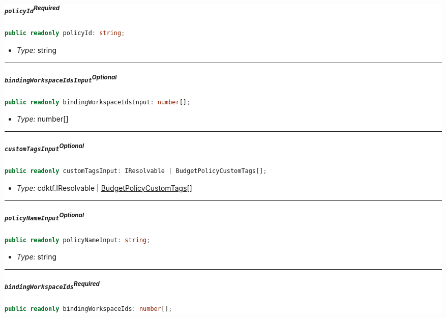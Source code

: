 
##### `policyId`<sup>Required</sup> <a name="policyId" id="@cdktf/provider-databricks.budgetPolicy.BudgetPolicy.property.policyId"></a>

```typescript
public readonly policyId: string;
```

- *Type:* string

---

##### `bindingWorkspaceIdsInput`<sup>Optional</sup> <a name="bindingWorkspaceIdsInput" id="@cdktf/provider-databricks.budgetPolicy.BudgetPolicy.property.bindingWorkspaceIdsInput"></a>

```typescript
public readonly bindingWorkspaceIdsInput: number[];
```

- *Type:* number[]

---

##### `customTagsInput`<sup>Optional</sup> <a name="customTagsInput" id="@cdktf/provider-databricks.budgetPolicy.BudgetPolicy.property.customTagsInput"></a>

```typescript
public readonly customTagsInput: IResolvable | BudgetPolicyCustomTags[];
```

- *Type:* cdktf.IResolvable | <a href="#@cdktf/provider-databricks.budgetPolicy.BudgetPolicyCustomTags">BudgetPolicyCustomTags</a>[]

---

##### `policyNameInput`<sup>Optional</sup> <a name="policyNameInput" id="@cdktf/provider-databricks.budgetPolicy.BudgetPolicy.property.policyNameInput"></a>

```typescript
public readonly policyNameInput: string;
```

- *Type:* string

---

##### `bindingWorkspaceIds`<sup>Required</sup> <a name="bindingWorkspaceIds" id="@cdktf/provider-databricks.budgetPolicy.BudgetPolicy.property.bindingWorkspaceIds"></a>

```typescript
public readonly bindingWorkspaceIds: number[];
```
